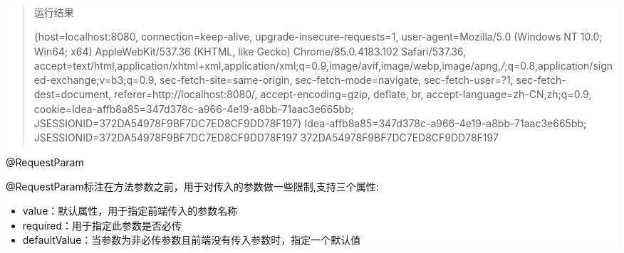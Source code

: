 > 运行结果
>
> {host=localhost:8080, connection=keep-alive, upgrade-insecure-requests=1, user-agent=Mozilla/5.0 (Windows NT 10.0; Win64; x64) AppleWebKit/537.36 (KHTML, like Gecko) Chrome/85.0.4183.102 Safari/537.36, accept=text/html,application/xhtml+xml,application/xml;q=0.9,image/avif,image/webp,image/apng,*/*;q=0.8,application/signed-exchange;v=b3;q=0.9, sec-fetch-site=same-origin, sec-fetch-mode=navigate, sec-fetch-user=?1, sec-fetch-dest=document, referer=http://localhost:8080/, accept-encoding=gzip, deflate, br, accept-language=zh-CN,zh;q=0.9, cookie=Idea-affb8a85=347d378c-a966-4e19-a8bb-71aac3e665bb; JSESSIONID=372DA54978F9BF7DC7ED8CF9DD78F197}
> Idea-affb8a85=347d378c-a966-4e19-a8bb-71aac3e665bb; JSESSIONID=372DA54978F9BF7DC7ED8CF9DD78F197
> 372DA54978F9BF7DC7ED8CF9DD78F197

 @RequestParam

@RequestParam标注在方法参数之前，用于对传入的参数做一些限制,支持三个属性:

- value：默认属性，用于指定前端传入的参数名称
- required：用于指定此参数是否必传
- defaultValue：当参数为非必传参数且前端没有传入参数时，指定一个默认值

 